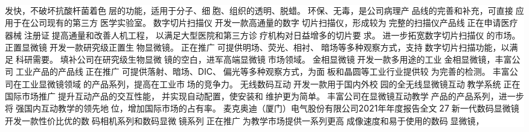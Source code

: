 发快，不破坏抗酸杆菌着色
层的功能，适用于分子、细
胞、组织的透明、脱蜡。
环保、无毒，是公司病理产
品线的完善和补充，可直接
应用于在公司现有的第三方
医学实验室。
数字切片扫描仪
开发一款高通量的数字
切片扫描仪，形成较为
完整的扫描仪产品线
正在申请医疗器械
注册证
提高通量和改善人机工程，
以满足大型医院和第三方诊
疗机构对日益增多的切片要
求。
进一步拓宽数字切片扫描仪
的市场。
正置显微镜
开发一款研究级正置生
物显微镜。
正在推广
可提供明场、荧光、相衬、
暗场等多种观察方式，支持
数字切片扫描功能，以满足
科研需要。
填补公司在研究级生物显微
镜的空白，进军高端显微镜
市场领域。
金相显微镜
开发一款多用途的工业
金相显微镜，丰富公司
工业产品的产品线
正在推广
可提供落射、暗场、DIC、
偏光等多种观察方式，为面
板和晶圆等工业行业提供较
为完善的检测。
丰富公司在工业显微镜领域
的产品系列，提高在工业市
场的竞争力。
无线数码互动
开发一款用于国内外校
园的全无线显微镜互动
教学系统
正在国际市场推广
提升互动产品的交互性能，
并实现自动配置，使安装和
维护更为简单。
丰富公司在显微镜互动教学
产品的产品系列，进一步将
强国内互动教学的领先地
位，增加国际市场的占有率。
麦克奥迪（厦门）电气股份有限公司2021年年度报告全文
27
新一代数码显微镜
开发一款性价比优的数
码相机系列和数码显微
镜系列
正在推广
为教学市场提供一系列更高
成像速度和易于使用的数码
显微镜，